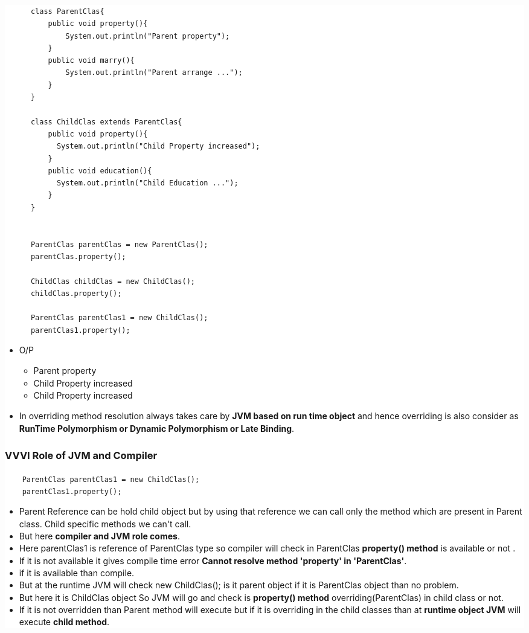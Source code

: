 
  
          class ParentClas{
              public void property(){
                  System.out.println("Parent property");
              }
              public void marry(){
                  System.out.println("Parent arrange ...");
              }
          }
              
          class ChildClas extends ParentClas{
              public void property(){
                System.out.println("Child Property increased");
              }
              public void education(){
                System.out.println("Child Education ...");
              }
          }
          
          
          ParentClas parentClas = new ParentClas();
          parentClas.property();
          
          ChildClas childClas = new ChildClas();
          childClas.property();
          
          ParentClas parentClas1 = new ChildClas();
          parentClas1.property();

- O/P
  - Parent property
  - Child Property increased
  - Child Property increased


- In overriding method resolution always takes care by **JVM based on run time object** and hence overriding is also consider as **RunTime Polymorphism or Dynamic Polymorphism or Late Binding**.
### VVVI  Role of JVM and Compiler

        ParentClas parentClas1 = new ChildClas();
        parentClas1.property();

- Parent Reference can be hold child object but by using that reference we can call only the method which are present in Parent class. Child specific methods we can't call.
- But here **compiler and JVM role comes**.
- Here parentClas1 is reference of ParentClas type so compiler will check in ParentClas **property() method** is available or not .
- If it is not available it gives compile time error **Cannot resolve method 'property' in 'ParentClas'**.
- if it is available than compile.
- But at the runtime JVM will check new ChildClas(); is it parent object if it is ParentClas object than no problem.
- But here it is ChildClas object So JVM will go and check is **property() method** overriding(ParentClas) in child class or not.
- If it is not overridden than Parent method will execute but if it is overriding in the child classes than at **runtime object JVM** will execute **child method**. 
